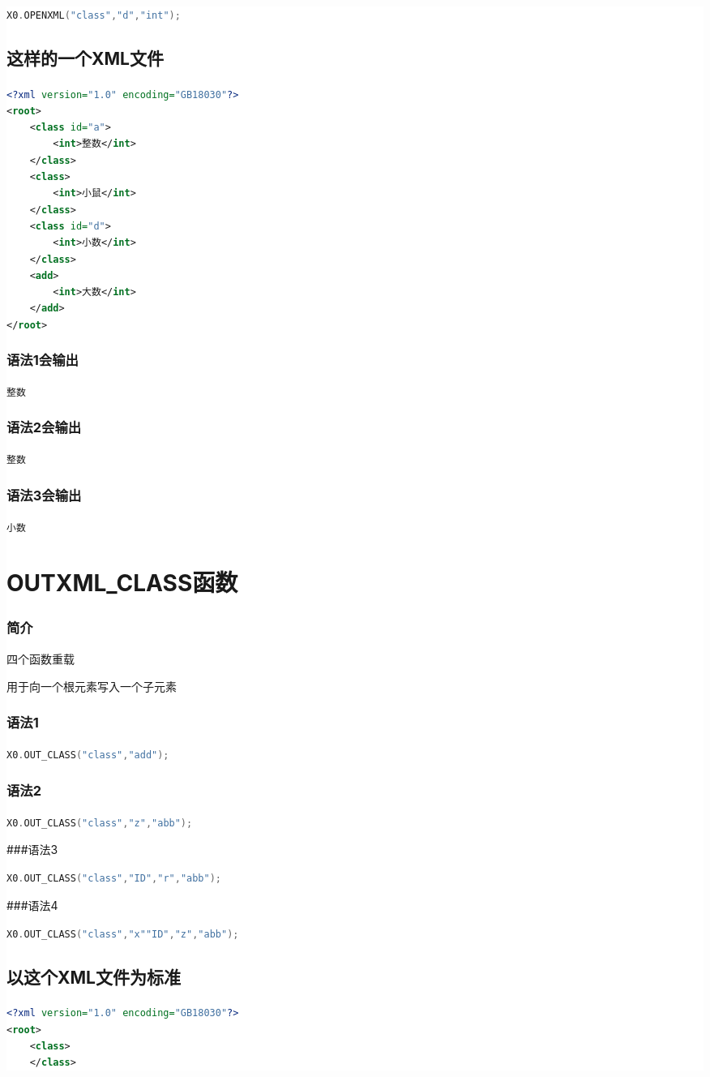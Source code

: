 ```c++
X0.OPENXML("class","d","int");
```
## 这样的一个XML文件
```XML
<?xml version="1.0" encoding="GB18030"?>
<root>
    <class id="a">
        <int>整数</int>
    </class>
    <class>
        <int>小鼠</int>
    </class>
    <class id="d">
        <int>小数</int>
    </class>
    <add>
        <int>大数</int>
    </add>
</root>
```
### 语法1会输出
```
整数
```
### 语法2会输出
```
整数
```
### 语法3会输出
```
小数
```
# OUTXML_CLASS函数
### 简介
<A>四个函数重载<p></a>
用于向一个根元素写入一个子元素
### 语法1
```c++
X0.OUT_CLASS("class","add");
```
### 语法2
```c++
X0.OUT_CLASS("class","z","abb");
```
###语法3
```c++
X0.OUT_CLASS("class","ID","r","abb");
```
###语法4
```c++
X0.OUT_CLASS("class","x""ID","z","abb");
```
## 以这个XML文件为标准
```xml
<?xml version="1.0" encoding="GB18030"?>
<root>
    <class>
    </class>
```